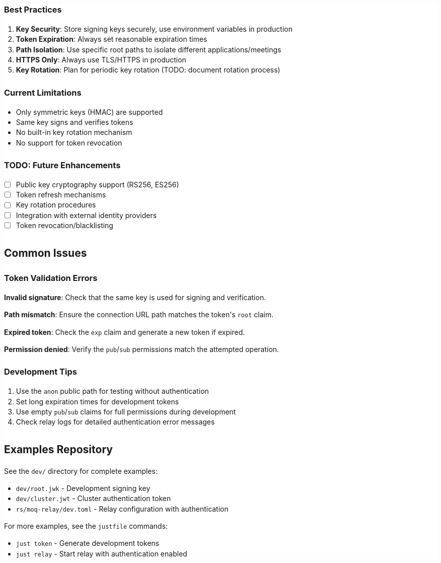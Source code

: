 ### Best Practices

1. **Key Security**: Store signing keys securely, use environment variables in production
2. **Token Expiration**: Always set reasonable expiration times
3. **Path Isolation**: Use specific root paths to isolate different applications/meetings
4. **HTTPS Only**: Always use TLS/HTTPS in production
5. **Key Rotation**: Plan for periodic key rotation (TODO: document rotation process)

### Current Limitations

- Only symmetric keys (HMAC) are supported
- Same key signs and verifies tokens
- No built-in key rotation mechanism
- No support for token revocation

### TODO: Future Enhancements

- [ ] Public key cryptography support (RS256, ES256)
- [ ] Token refresh mechanisms
- [ ] Key rotation procedures  
- [ ] Integration with external identity providers
- [ ] Token revocation/blacklisting

## Common Issues

### Token Validation Errors

**Invalid signature**: Check that the same key is used for signing and verification.

**Path mismatch**: Ensure the connection URL path matches the token's `root` claim.

**Expired token**: Check the `exp` claim and generate a new token if expired.

**Permission denied**: Verify the `pub`/`sub` permissions match the attempted operation.

### Development Tips

1. Use the `anon` public path for testing without authentication
2. Set long expiration times for development tokens
3. Use empty `pub`/`sub` claims for full permissions during development
4. Check relay logs for detailed authentication error messages

## Examples Repository

See the `dev/` directory for complete examples:
- `dev/root.jwk` - Development signing key
- `dev/cluster.jwt` - Cluster authentication token
- `rs/moq-relay/dev.toml` - Relay configuration with authentication

For more examples, see the `justfile` commands:
- `just token` - Generate development tokens
- `just relay` - Start relay with authentication enabled